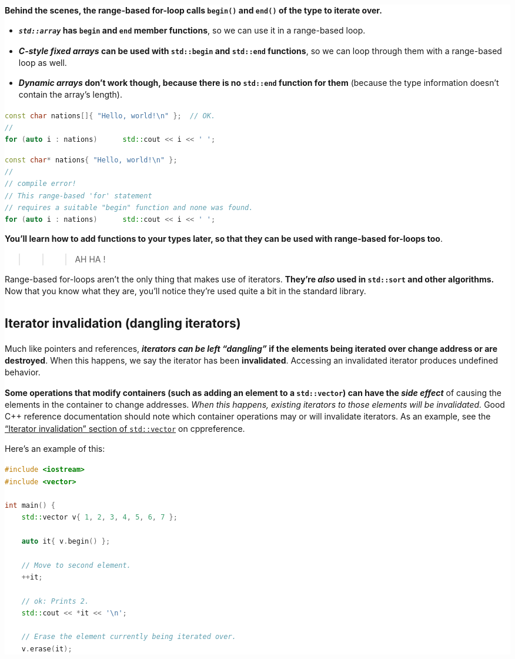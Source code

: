 **Behind the scenes, the range-based for-loop calls `begin()` and `end()` of the type to iterate over.**

- ***`std::array`* has `begin` and `end` member functions**, so we can use it in a range-based loop. 

- ***C-style fixed arrays* can be used with `std::begin` and `std::end` functions**, so we can loop through them with a range-based loop as well.

- ***Dynamic arrays* don’t work though, because there is no `std::end` function for them** (because the type information doesn’t contain the array’s length).

>>>  
```c++
const char nations[]{ "Hello, world!\n" };  // OK.
//
for (auto i : nations)      std::cout << i << ' ';
```  
```c++
const char* nations{ "Hello, world!\n" };
//
// compile error!
// This range-based 'for' statement 
// requires a suitable "begin" function and none was found.
for (auto i : nations)      std::cout << i << ' ';
```

**You’ll learn how to add functions to your types later, so that they can be used with range-based for-loops too**.

>>> AH HA !

Range-based for-loops aren’t the only thing that makes use of iterators. **They’re *also* used in `std::sort` and other algorithms.** Now that you know what they are, you’ll notice they’re used quite a bit in the standard library.


## Iterator invalidation (dangling iterators)

Much like pointers and references, ***iterators can be left “dangling”* if the elements being iterated over change address or are destroyed**. When this happens, we say the iterator has been **invalidated**. Accessing an invalidated iterator produces undefined behavior.

**Some operations that modify containers (such as adding an element to a `std::vector`) can have the *side effect*** of causing the elements in the container to change addresses. *When this happens, existing iterators to those elements will be invalidated.* Good C++ reference documentation should note which container operations may or will invalidate iterators. As an example, see the [“Iterator invalidation” section of `std::vector`](https://en.cppreference.com/w/cpp/container/vector#Iterator_invalidation) on cppreference.

Here’s an example of this:

```c++
#include <iostream>
#include <vector>

int main() {
    std::vector v{ 1, 2, 3, 4, 5, 6, 7 };

    auto it{ v.begin() };

    // Move to second element.
    ++it;

    // ok: Prints 2.
    std::cout << *it << '\n';

    // Erase the element currently being iterated over.
    v.erase(it);
```